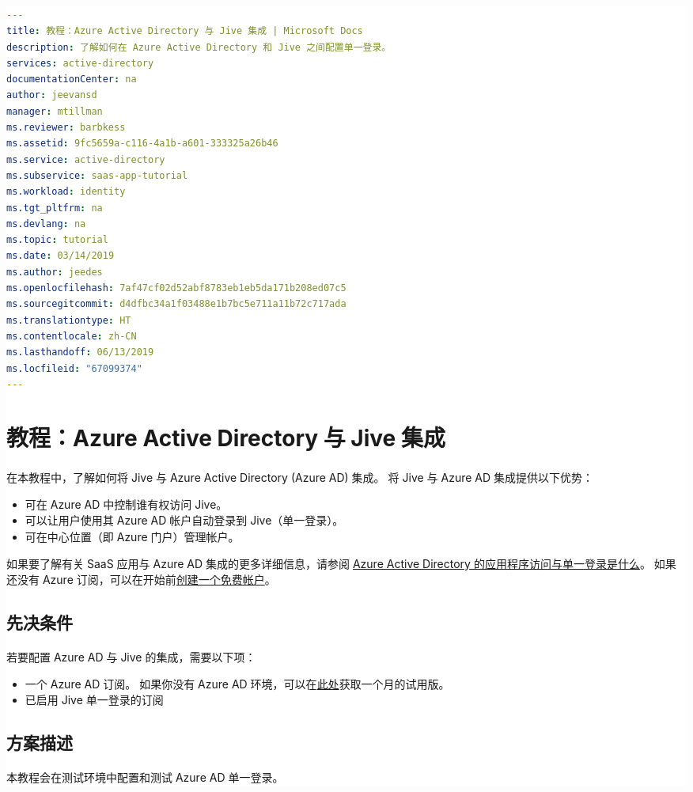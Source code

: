 ```yaml
---
title: 教程：Azure Active Directory 与 Jive 集成 | Microsoft Docs
description: 了解如何在 Azure Active Directory 和 Jive 之间配置单一登录。
services: active-directory
documentationCenter: na
author: jeevansd
manager: mtillman
ms.reviewer: barbkess
ms.assetid: 9fc5659a-c116-4a1b-a601-333325a26b46
ms.service: active-directory
ms.subservice: saas-app-tutorial
ms.workload: identity
ms.tgt_pltfrm: na
ms.devlang: na
ms.topic: tutorial
ms.date: 03/14/2019
ms.author: jeedes
ms.openlocfilehash: 7af47cf02d52abf8783eb1eb5da171b208ed07c5
ms.sourcegitcommit: d4dfbc34a1f03488e1b7bc5e711a11b72c717ada
ms.translationtype: HT
ms.contentlocale: zh-CN
ms.lasthandoff: 06/13/2019
ms.locfileid: "67099374"
---
```

# <a name="tutorial-azure-active-directory-integration-with-jive"></a>教程：Azure Active Directory 与 Jive 集成

在本教程中，了解如何将 Jive 与 Azure Active Directory (Azure AD) 集成。
将 Jive 与 Azure AD 集成提供以下优势：

* 可在 Azure AD 中控制谁有权访问 Jive。
* 可以让用户使用其 Azure AD 帐户自动登录到 Jive（单一登录）。
* 可在中心位置（即 Azure 门户）管理帐户。

如果要了解有关 SaaS 应用与 Azure AD 集成的更多详细信息，请参阅 [Azure Active Directory 的应用程序访问与单一登录是什么](https://docs.microsoft.com/azure/active-directory/active-directory-appssoaccess-whatis)。
如果还没有 Azure 订阅，可以在开始前[创建一个免费帐户](https://azure.microsoft.com/free/)。

## <a name="prerequisites"></a>先决条件

若要配置 Azure AD 与 Jive 的集成，需要以下项：

* 一个 Azure AD 订阅。 如果你没有 Azure AD 环境，可以在[此处](https://azure.microsoft.com/pricing/free-trial/)获取一个月的试用版。
* 已启用 Jive 单一登录的订阅

## <a name="scenario-description"></a>方案描述

本教程会在测试环境中配置和测试 Azure AD 单一登录。

